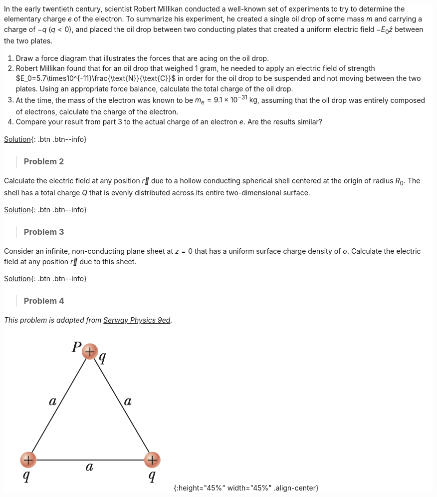 In the early twentieth century, scientist Robert Millikan conducted a well-known set of experiments to try to determine the elementary charge $e$ of the electron. To summarize his experiment, he created a single oil drop of some mass $m$ and carrying a charge of $-q$ ($q<0$), and placed the oil drop between two conducting plates that created a uniform electric field $-E_0\hat{z}$ between the two plates.

  1. Draw a force diagram that illustrates the forces that are acing on the oil drop.
  2. Robert Millikan found that for an oil drop that weighed $1$ gram, he needed to apply an electric field of strength $E_0=5.7\times10^{-11}\frac{\text{N}}{\text{C}}$ in order for the oil drop to be suspended and not moving between the two plates. Using an appropriate force balance, calculate the total charge of the oil drop.
  3. At the time, the mass of the electron was known to be $m_e=9.1\times10^{-31}\text{ kg}$, assuming that the oil drop was entirely composed of electrons, calculate the charge of the electron.
  4. Compare your result from part 3 to the actual charge of an electron $e$. Are the results similar?

[Solution](/physics/coulombs-law-gausss-law-sol/index.html#problem-1){: .btn .btn--info}

> ### Problem 2

Calculate the electric field at any position $\vec{r}$ due to a hollow conducting spherical shell centered at the origin of radius $R_0$. The shell has a total charge $Q$ that is evenly distributed across its entire two-dimensional surface.

[Solution](/physics/coulombs-law-gausss-law-sol/index.html#problem-2){: .btn .btn--info}

> ### Problem 3

Consider an infinite, non-conducting plane sheet at $z=0$ that has a uniform surface charge density of $\sigma$. Calculate the electric field at any position $\vec{r}$ due to this sheet.

[Solution](/physics/coulombs-law-gausss-law-sol/index.html#problem-3){: .btn .btn--info}

> ### Problem 4

_This problem is adapted from [Serway Physics 9ed](https://www.amazon.com/College-Physics-9th-Raymond-Serway/dp/0840062060/ref=sr_1_3?dchild=1&keywords=serway+9th+edition&qid=1598476188&sr=8-3)._

![electrostatics-9](/assets/images/electrostatics-9.png){:height="45%" width="45%" .align-center}
